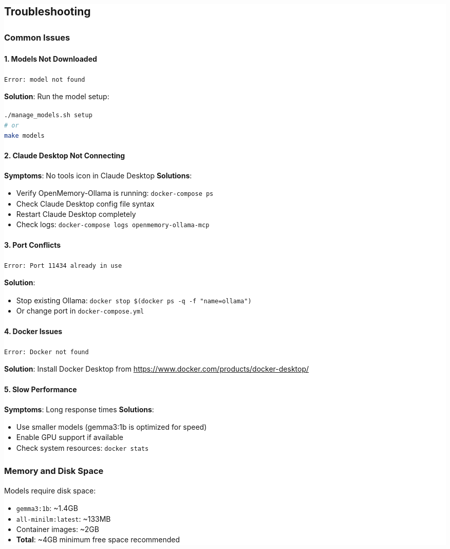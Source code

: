 ## Troubleshooting

### Common Issues

#### 1. Models Not Downloaded
```
Error: model not found
```
**Solution**: Run the model setup:
```bash
./manage_models.sh setup
# or
make models
```

#### 2. Claude Desktop Not Connecting
**Symptoms**: No tools icon in Claude Desktop
**Solutions**:
- Verify OpenMemory-Ollama is running: `docker-compose ps`
- Check Claude Desktop config file syntax
- Restart Claude Desktop completely
- Check logs: `docker-compose logs openmemory-ollama-mcp`

#### 3. Port Conflicts
```
Error: Port 11434 already in use
```
**Solution**: 
- Stop existing Ollama: `docker stop $(docker ps -q -f "name=ollama")`
- Or change port in `docker-compose.yml`

#### 4. Docker Issues
```
Error: Docker not found
```
**Solution**: Install Docker Desktop from https://www.docker.com/products/docker-desktop/

#### 5. Slow Performance
**Symptoms**: Long response times
**Solutions**:
- Use smaller models (gemma3:1b is optimized for speed)
- Enable GPU support if available
- Check system resources: `docker stats`

### Memory and Disk Space

Models require disk space:
- `gemma3:1b`: ~1.4GB
- `all-minilm:latest`: ~133MB
- Container images: ~2GB
- **Total**: ~4GB minimum free space recommended
